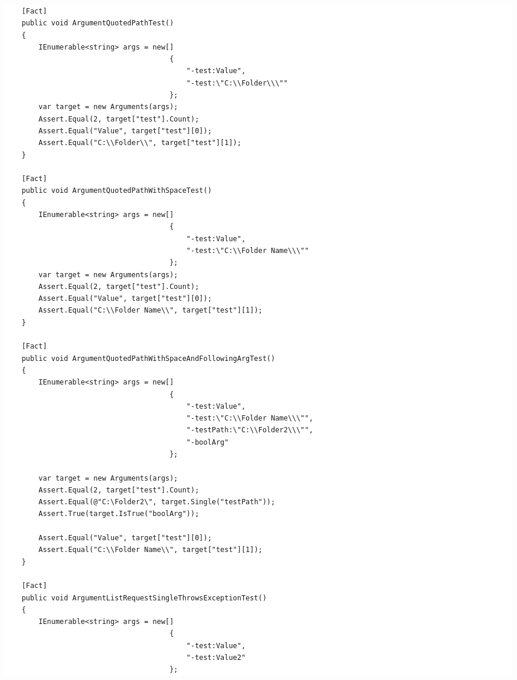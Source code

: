         [Fact]
        public void ArgumentQuotedPathTest()
        {
            IEnumerable<string> args = new[]
                                           {
                                               "-test:Value",
                                               "-test:\"C:\\Folder\\\""
                                           };
            var target = new Arguments(args);
            Assert.Equal(2, target["test"].Count);
            Assert.Equal("Value", target["test"][0]);
            Assert.Equal("C:\\Folder\\", target["test"][1]);
        }

        [Fact]
        public void ArgumentQuotedPathWithSpaceTest()
        {
            IEnumerable<string> args = new[]
                                           {
                                               "-test:Value",
                                               "-test:\"C:\\Folder Name\\\""
                                           };
            var target = new Arguments(args);
            Assert.Equal(2, target["test"].Count);
            Assert.Equal("Value", target["test"][0]);
            Assert.Equal("C:\\Folder Name\\", target["test"][1]);
        }

        [Fact]
        public void ArgumentQuotedPathWithSpaceAndFollowingArgTest()
        {
            IEnumerable<string> args = new[]
                                           {
                                               "-test:Value",
                                               "-test:\"C:\\Folder Name\\\"",
                                               "-testPath:\"C:\\Folder2\\\"",
                                               "-boolArg"
                                           };

            var target = new Arguments(args);
            Assert.Equal(2, target["test"].Count);
            Assert.Equal(@"C:\Folder2\", target.Single("testPath"));
            Assert.True(target.IsTrue("boolArg"));

            Assert.Equal("Value", target["test"][0]);
            Assert.Equal("C:\\Folder Name\\", target["test"][1]);
        }

        [Fact]
        public void ArgumentListRequestSingleThrowsExceptionTest()
        {
            IEnumerable<string> args = new[]
                                           {
                                               "-test:Value",
                                               "-test:Value2"
                                           };


  [1]: http://www.codeproject.com/KB/recipes/command_line.aspx